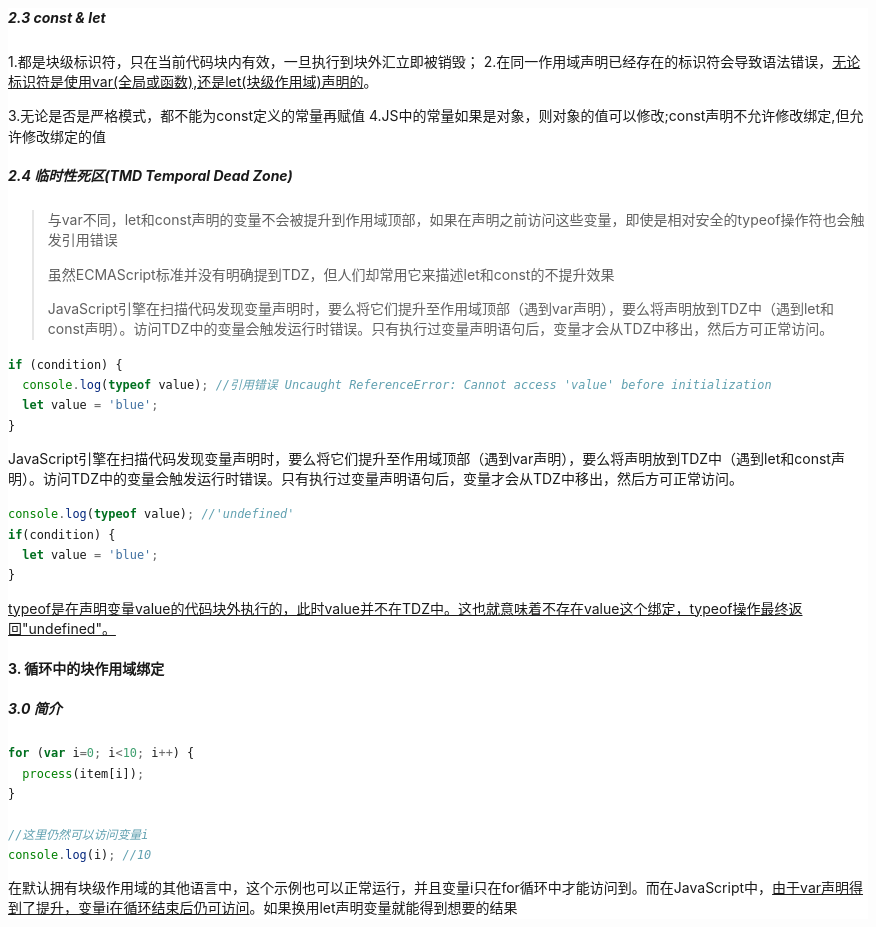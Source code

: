 

##### 2.3 const & let

1.都是块级标识符，只在当前代码块内有效，一旦执行到块外汇立即被销毁；
2.在同一作用域声明已经存在的标识符会导致语法错误，<u>无论标识符是使用var(全局或函数),还是let(块级作用域)声明的</u>。

3.无论是否是严格模式，都不能为const定义的常量再赋值
4.JS中的常量如果是对象，则对象的值可以修改;const声明不允许修改绑定,但允许修改绑定的值





##### 2.4 临时性死区(TMD Temporal Dead Zone)

> 与var不同，let和const声明的变量不会被提升到作用域顶部，如果在声明之前访问这些变量，即使是相对安全的typeof操作符也会触发引用错误
>
> 虽然ECMAScript标准并没有明确提到TDZ，但人们却常用它来描述let和const的不提升效果
>
> JavaScript引擎在扫描代码发现变量声明时，要么将它们提升至作用域顶部（遇到var声明），要么将声明放到TDZ中（遇到let和const声明）。访问TDZ中的变量会触发运行时错误。只有执行过变量声明语句后，变量才会从TDZ中移出，然后方可正常访问。

```js
if (condition) {
  console.log(typeof value); //引用错误 Uncaught ReferenceError: Cannot access 'value' before initialization
  let value = 'blue';
}
```

JavaScript引擎在扫描代码发现变量声明时，要么将它们提升至作用域顶部（遇到var声明），要么将声明放到TDZ中（遇到let和const声明）。访问TDZ中的变量会触发运行时错误。只有执行过变量声明语句后，变量才会从TDZ中移出，然后方可正常访问。

```javascript
console.log(typeof value); //'undefined'
if(condition) {
  let value = 'blue';
}
```

<u>typeof是在声明变量value的代码块外执行的，此时value并不在TDZ中。这也就意味着不存在value这个绑定，typeof操作最终返回"undefined"。</u>



#### 3. 循环中的块作用域绑定

##### 3.0 简介

```javascript
for (var i=0; i<10; i++) {
  process(item[i]);
}

//这里仍然可以访问变量i
console.log(i); //10

```

在默认拥有块级作用域的其他语言中，这个示例也可以正常运行，并且变量i只在for循环中才能访问到。而在JavaScript中，<u>由于var声明得到了提升，变量i在循环结束后仍可访问</u>。如果换用let声明变量就能得到想要的结果


  ['prop_' + (() => 42)()]: 42